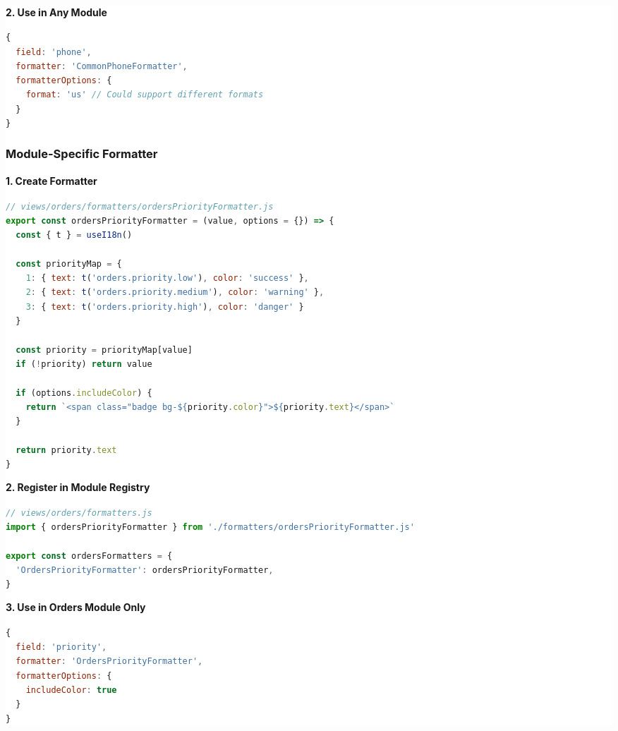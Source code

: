 **2. Use in Any Module**
```javascript
{
  field: 'phone',
  formatter: 'CommonPhoneFormatter',
  formatterOptions: {
    format: 'us' // Could support different formats
  }
}
```

### Module-Specific Formatter

**1. Create Formatter**
```javascript
// views/orders/formatters/ordersPriorityFormatter.js
export const ordersPriorityFormatter = (value, options = {}) => {
  const { t } = useI18n()
  
  const priorityMap = {
    1: { text: t('orders.priority.low'), color: 'success' },
    2: { text: t('orders.priority.medium'), color: 'warning' },
    3: { text: t('orders.priority.high'), color: 'danger' }
  }
  
  const priority = priorityMap[value]
  if (!priority) return value
  
  if (options.includeColor) {
    return `<span class="badge bg-${priority.color}">${priority.text}</span>`
  }
  
  return priority.text
}
```

**2. Register in Module Registry**
```javascript
// views/orders/formatters.js
import { ordersPriorityFormatter } from './formatters/ordersPriorityFormatter.js'

export const ordersFormatters = {
  'OrdersPriorityFormatter': ordersPriorityFormatter,
}
```

**3. Use in Orders Module Only**
```javascript
{
  field: 'priority',
  formatter: 'OrdersPriorityFormatter',
  formatterOptions: {
    includeColor: true
  }
}
```
